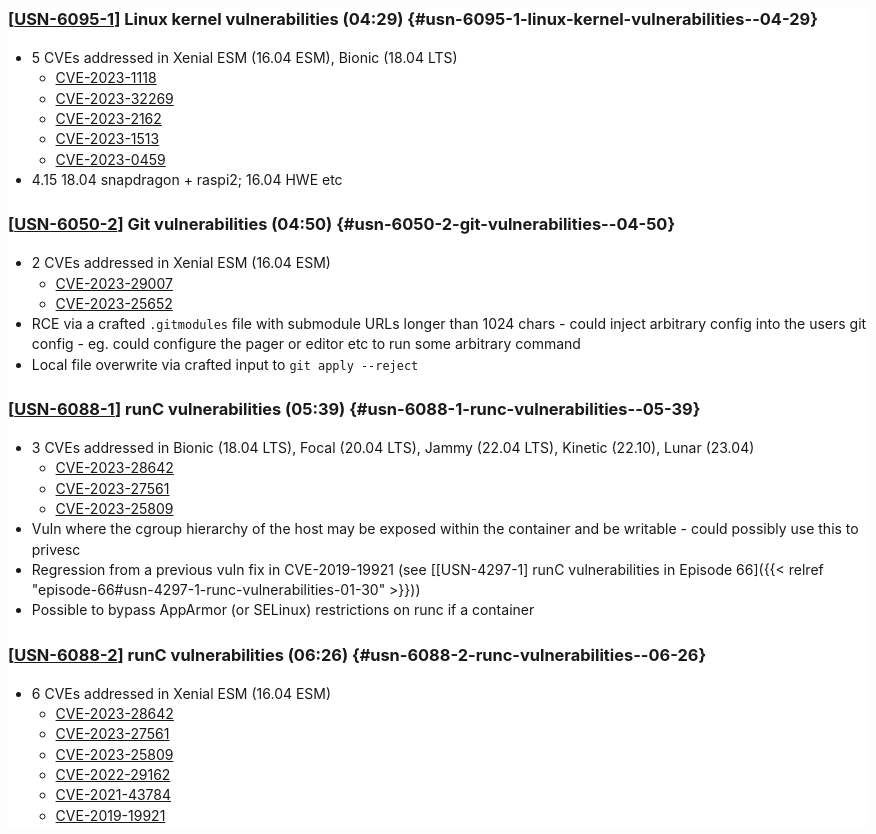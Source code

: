 
### [[USN-6095-1](https://ubuntu.com/security/notices/USN-6095-1)] Linux kernel vulnerabilities (04:29) {#usn-6095-1-linux-kernel-vulnerabilities--04-29}

-   5 CVEs addressed in Xenial ESM (16.04 ESM), Bionic (18.04 LTS)
    -   [CVE-2023-1118](https://ubuntu.com/security/CVE-2023-1118) <!-- negligible -->
    -   [CVE-2023-32269](https://ubuntu.com/security/CVE-2023-32269) <!-- medium -->
    -   [CVE-2023-2162](https://ubuntu.com/security/CVE-2023-2162) <!-- medium -->
    -   [CVE-2023-1513](https://ubuntu.com/security/CVE-2023-1513) <!-- low -->
    -   [CVE-2023-0459](https://ubuntu.com/security/CVE-2023-0459) <!-- medium -->
-   4.15 18.04 snapdragon + raspi2; 16.04 HWE etc


### [[USN-6050-2](https://ubuntu.com/security/notices/USN-6050-2)] Git vulnerabilities (04:50) {#usn-6050-2-git-vulnerabilities--04-50}

-   2 CVEs addressed in Xenial ESM (16.04 ESM)
    -   [CVE-2023-29007](https://ubuntu.com/security/CVE-2023-29007) <!-- medium -->
    -   [CVE-2023-25652](https://ubuntu.com/security/CVE-2023-25652) <!-- medium -->
-   RCE via a crafted `.gitmodules` file with submodule URLs longer than 1024
    chars - could inject arbitrary config into the users git config - eg. could
    configure the pager or editor etc to run some arbitrary command
-   Local file overwrite via crafted input to `git apply --reject`


### [[USN-6088-1](https://ubuntu.com/security/notices/USN-6088-1)] runC vulnerabilities (05:39) {#usn-6088-1-runc-vulnerabilities--05-39}

-   3 CVEs addressed in Bionic (18.04 LTS), Focal (20.04 LTS), Jammy (22.04 LTS), Kinetic (22.10), Lunar (23.04)
    -   [CVE-2023-28642](https://ubuntu.com/security/CVE-2023-28642) <!-- medium -->
    -   [CVE-2023-27561](https://ubuntu.com/security/CVE-2023-27561) <!-- medium -->
    -   [CVE-2023-25809](https://ubuntu.com/security/CVE-2023-25809) <!-- medium -->
-   Vuln where the cgroup hierarchy of the host may be exposed within the
    container and be writable - could possibly use this to privesc
-   Regression from a previous vuln fix in CVE-2019-19921 (see [[USN-4297-1] runC vulnerabilities in Episode 66]({{< relref "episode-66#usn-4297-1-runc-vulnerabilities-01-30" >}}))
-   Possible to bypass AppArmor (or SELinux) restrictions on runc if a container


### [[USN-6088-2](https://ubuntu.com/security/notices/USN-6088-2)] runC vulnerabilities (06:26) {#usn-6088-2-runc-vulnerabilities--06-26}

-   6 CVEs addressed in Xenial ESM (16.04 ESM)
    -   [CVE-2023-28642](https://ubuntu.com/security/CVE-2023-28642) <!-- medium -->
    -   [CVE-2023-27561](https://ubuntu.com/security/CVE-2023-27561) <!-- medium -->
    -   [CVE-2023-25809](https://ubuntu.com/security/CVE-2023-25809) <!-- medium -->
    -   [CVE-2022-29162](https://ubuntu.com/security/CVE-2022-29162) <!-- low -->
    -   [CVE-2021-43784](https://ubuntu.com/security/CVE-2021-43784) <!-- low -->
    -   [CVE-2019-19921](https://ubuntu.com/security/CVE-2019-19921) <!-- medium -->
